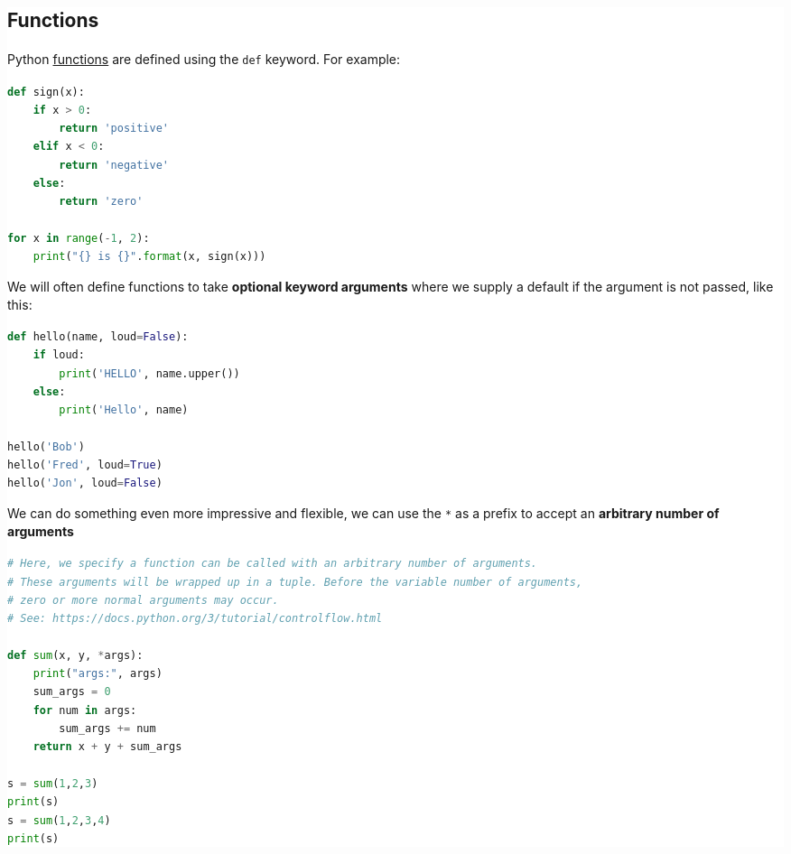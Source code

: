 ## Functions

Python [functions](https://docs.python.org/3/library/stdtypes.html#functions) are defined using the `def` keyword. For example:


```python
def sign(x):
    if x > 0:
        return 'positive'
    elif x < 0:
        return 'negative'
    else:
        return 'zero'

for x in range(-1, 2):
    print("{} is {}".format(x, sign(x)))
```

We will often define functions to take **optional keyword arguments** where we supply a default if the argument is not passed, like this:


```python
def hello(name, loud=False):
    if loud:
        print('HELLO', name.upper())
    else:
        print('Hello', name)

hello('Bob')
hello('Fred', loud=True)
hello('Jon', loud=False)
```

We can do something even more impressive and flexible, we can use the `*` as a prefix to accept an **arbitrary number of arguments**


```python
# Here, we specify a function can be called with an arbitrary number of arguments. 
# These arguments will be wrapped up in a tuple. Before the variable number of arguments, 
# zero or more normal arguments may occur.
# See: https://docs.python.org/3/tutorial/controlflow.html

def sum(x, y, *args):
    print("args:", args)
    sum_args = 0
    for num in args:
        sum_args += num
    return x + y + sum_args 

s = sum(1,2,3)
print(s)
s = sum(1,2,3,4)
print(s)
```

